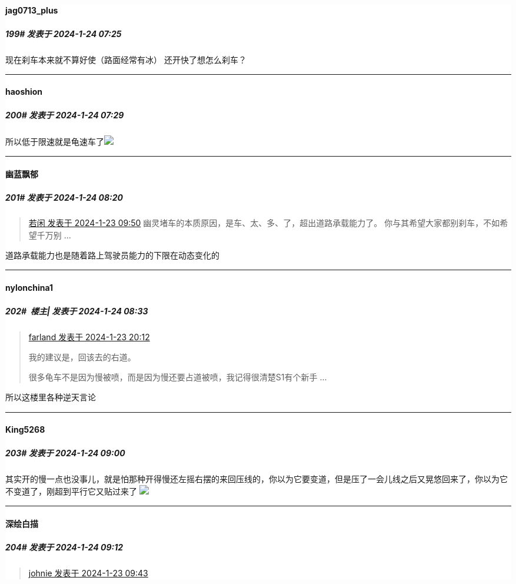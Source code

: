 ####  jag0713_plus  
##### 199#       发表于 2024-1-24 07:25

现在刹车本来就不算好使（路面经常有冰） 还开快了想怎么刹车？

*****

####  haoshion  
##### 200#       发表于 2024-1-24 07:29

所以低于限速就是龟速车了<img src="https://static.saraba1st.com/image/smiley/face2017/045.png" referrerpolicy="no-referrer">


*****

####  幽蓝飘郁  
##### 201#       发表于 2024-1-24 08:20

<blockquote><a href="httphttps://bbs.saraba1st.com/2b/forum.php?mod=redirect&amp;goto=findpost&amp;pid=63742040&amp;ptid=2169154" target="_blank">若闲 发表于 2024-1-23 09:50</a>
幽灵堵车的本质原因，是车、太、多、了，超出道路承载能力了。
你与其希望大家都别刹车，不如希望千万别 ...</blockquote>
道路承载能力也是随着路上驾驶员能力的下限在动态变化的


*****

####  nylonchina1  
##### 202#         楼主| 发表于 2024-1-24 08:33

<blockquote><a href="httphttps://bbs.saraba1st.com/2b/forum.php?mod=redirect&amp;goto=findpost&amp;pid=63750166&amp;ptid=2169154" target="_blank">farland 发表于 2024-1-23 20:12</a>

我的建议是，回该去的右道。

很多龟车不是因为慢被喷，而是因为慢还要占道被喷，我记得很清楚S1有个新手 ...</blockquote>
所以这楼里各种逆天言论


*****

####  King5268  
##### 203#       发表于 2024-1-24 09:00

其实开的慢一点也没事儿，就是怕那种开得慢还左摇右摆的来回压线的，你以为它要变道，但是压了一会儿线之后又晃悠回来了，你以为它不变道了，刚超到平行它又贴过来了 <img src="https://static.saraba1st.com/image/smiley/face2017/134.png" referrerpolicy="no-referrer">


*****

####  深绘白描  
##### 204#       发表于 2024-1-24 09:12

<blockquote><a href="httphttps://bbs.saraba1st.com/2b/forum.php?mod=redirect&amp;goto=findpost&amp;pid=63741958&amp;ptid=2169154" target="_blank">johnie 发表于 2024-1-23 09:43</a>
